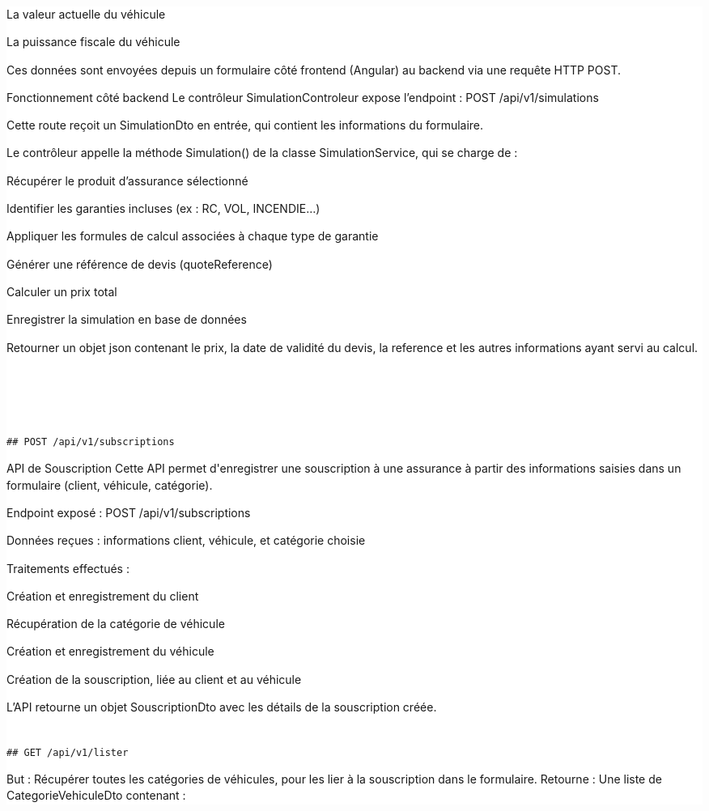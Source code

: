 La valeur actuelle du véhicule

La puissance fiscale du véhicule

Ces données sont envoyées depuis un formulaire côté frontend (Angular) au backend via une requête HTTP POST.

 Fonctionnement côté backend
Le contrôleur SimulationControleur expose l’endpoint :
POST /api/v1/simulations

Cette route reçoit un SimulationDto en entrée, qui contient les informations du formulaire.

Le contrôleur appelle la méthode Simulation() de la classe SimulationService, qui se charge de :

Récupérer le produit d’assurance sélectionné

Identifier les garanties incluses (ex : RC, VOL, INCENDIE…)

Appliquer les formules de calcul associées à chaque type de garantie

Générer une référence de devis (quoteReference)

Calculer un prix total

Enregistrer la simulation en base de données

Retourner un objet json contenant le prix, la date de validité du devis, la reference et
les autres informations ayant servi au calcul.
```




## POST /api/v1/subscriptions
```
API de Souscription
Cette API permet d'enregistrer une souscription à une assurance à partir des informations saisies dans un formulaire (client, véhicule, catégorie).

Endpoint exposé : POST /api/v1/subscriptions

Données reçues : informations client, véhicule, et catégorie choisie

Traitements effectués :

Création et enregistrement du client

Récupération de la catégorie de véhicule

Création et enregistrement du véhicule

Création de la souscription, liée au client et au véhicule

L’API retourne un objet SouscriptionDto avec les détails de la souscription créée.
```

## GET /api/v1/lister
```
But : Récupérer toutes les catégories de véhicules, pour les lier à la souscription dans le formulaire.
Retourne : Une liste de CategorieVehiculeDto contenant :
